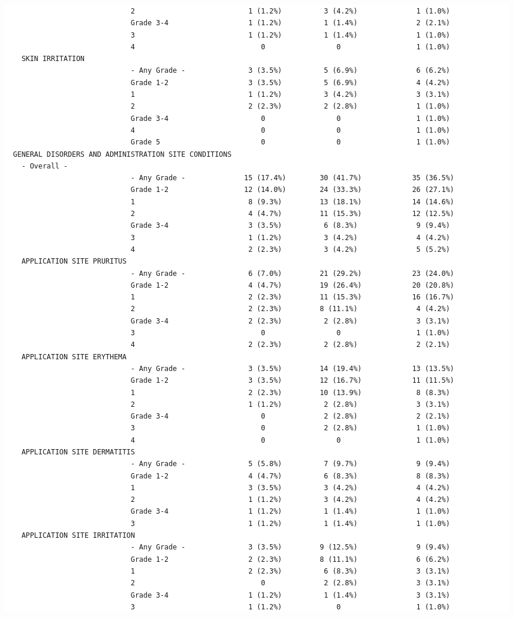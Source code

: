                                   2                           1 (1.2%)          3 (4.2%)              1 (1.0%)      
                                  Grade 3-4                   1 (1.2%)          1 (1.4%)              2 (2.1%)      
                                  3                           1 (1.2%)          1 (1.4%)              1 (1.0%)      
                                  4                              0                 0                  1 (1.0%)      
        SKIN IRRITATION                                                                                             
                                  - Any Grade -               3 (3.5%)          5 (6.9%)              6 (6.2%)      
                                  Grade 1-2                   3 (3.5%)          5 (6.9%)              4 (4.2%)      
                                  1                           1 (1.2%)          3 (4.2%)              3 (3.1%)      
                                  2                           2 (2.3%)          2 (2.8%)              1 (1.0%)      
                                  Grade 3-4                      0                 0                  1 (1.0%)      
                                  4                              0                 0                  1 (1.0%)      
                                  Grade 5                        0                 0                  1 (1.0%)      
      GENERAL DISORDERS AND ADMINISTRATION SITE CONDITIONS                                                          
        - Overall -                                                                                                 
                                  - Any Grade -              15 (17.4%)        30 (41.7%)            35 (36.5%)     
                                  Grade 1-2                  12 (14.0%)        24 (33.3%)            26 (27.1%)     
                                  1                           8 (9.3%)         13 (18.1%)            14 (14.6%)     
                                  2                           4 (4.7%)         11 (15.3%)            12 (12.5%)     
                                  Grade 3-4                   3 (3.5%)          6 (8.3%)              9 (9.4%)      
                                  3                           1 (1.2%)          3 (4.2%)              4 (4.2%)      
                                  4                           2 (2.3%)          3 (4.2%)              5 (5.2%)      
        APPLICATION SITE PRURITUS                                                                                   
                                  - Any Grade -               6 (7.0%)         21 (29.2%)            23 (24.0%)     
                                  Grade 1-2                   4 (4.7%)         19 (26.4%)            20 (20.8%)     
                                  1                           2 (2.3%)         11 (15.3%)            16 (16.7%)     
                                  2                           2 (2.3%)         8 (11.1%)              4 (4.2%)      
                                  Grade 3-4                   2 (2.3%)          2 (2.8%)              3 (3.1%)      
                                  3                              0                 0                  1 (1.0%)      
                                  4                           2 (2.3%)          2 (2.8%)              2 (2.1%)      
        APPLICATION SITE ERYTHEMA                                                                                   
                                  - Any Grade -               3 (3.5%)         14 (19.4%)            13 (13.5%)     
                                  Grade 1-2                   3 (3.5%)         12 (16.7%)            11 (11.5%)     
                                  1                           2 (2.3%)         10 (13.9%)             8 (8.3%)      
                                  2                           1 (1.2%)          2 (2.8%)              3 (3.1%)      
                                  Grade 3-4                      0              2 (2.8%)              2 (2.1%)      
                                  3                              0              2 (2.8%)              1 (1.0%)      
                                  4                              0                 0                  1 (1.0%)      
        APPLICATION SITE DERMATITIS                                                                                 
                                  - Any Grade -               5 (5.8%)          7 (9.7%)              9 (9.4%)      
                                  Grade 1-2                   4 (4.7%)          6 (8.3%)              8 (8.3%)      
                                  1                           3 (3.5%)          3 (4.2%)              4 (4.2%)      
                                  2                           1 (1.2%)          3 (4.2%)              4 (4.2%)      
                                  Grade 3-4                   1 (1.2%)          1 (1.4%)              1 (1.0%)      
                                  3                           1 (1.2%)          1 (1.4%)              1 (1.0%)      
        APPLICATION SITE IRRITATION                                                                                 
                                  - Any Grade -               3 (3.5%)         9 (12.5%)              9 (9.4%)      
                                  Grade 1-2                   2 (2.3%)         8 (11.1%)              6 (6.2%)      
                                  1                           2 (2.3%)          6 (8.3%)              3 (3.1%)      
                                  2                              0              2 (2.8%)              3 (3.1%)      
                                  Grade 3-4                   1 (1.2%)          1 (1.4%)              3 (3.1%)      
                                  3                           1 (1.2%)             0                  1 (1.0%)      